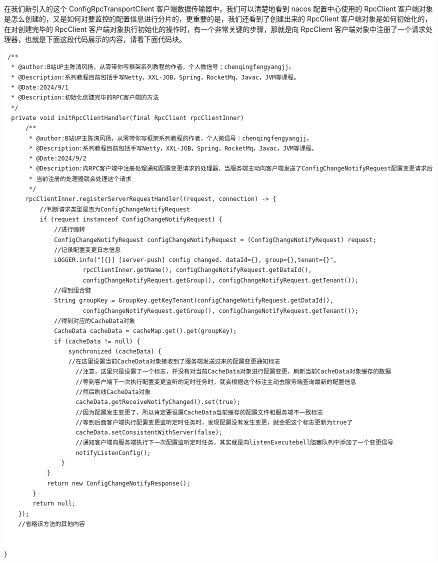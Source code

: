 在我们新引入的这个 ConfigRpcTransportClient 客户端数据传输器中，我们可以清楚地看到 nacos 配置中心使用的 RpcClient 客户端对象是怎么创建的，又是如何对要监控的配置信息进行分片的，更重要的是，我们还看到了创建出来的 RpcClient 客户端对象是如何初始化的，在对创建完毕的 RpcClient 客户端对象执行初始化的操作时，有一个非常关键的步骤，那就是向 RpcClient 客户端对象中注册了一个请求处理器，也就是下面这段代码展示的内容，请看下面代码块。

```
 /**
  * @author:B站UP主陈清风扬，从零带你写框架系列教程的作者，个人微信号：chenqingfengyangjj。
  * @Description:系列教程目前包括手写Netty，XXL-JOB，Spring，RocketMq，Javac，JVM等课程。
  * @Date:2024/9/1
  * @Description:初始化创建完毕的RPC客户端的方法
  */
  private void initRpcClientHandler(final RpcClient rpcClientInner)   
      /**
       * @author:B站UP主陈清风扬，从零带你写框架系列教程的作者，个人微信号：chenqingfengyangjj。
       * @Description:系列教程目前包括手写Netty，XXL-JOB，Spring，RocketMq，Javac，JVM等课程。
       * @Date:2024/9/2
       * @Description:向RPC客户端中注册处理通知配置变更请求的处理器，当服务端主动向客户端发送了ConfigChangeNotifyRequest配置变更请求后
       * 当前注册的处理器就会处理这个请求
       */
      rpcClientInner.registerServerRequestHandler((request, connection) -> {
          //判断请求类型是否为ConfigChangeNotifyRequest
          if (request instanceof ConfigChangeNotifyRequest) {
              //进行强转
              ConfigChangeNotifyRequest configChangeNotifyRequest = (ConfigChangeNotifyRequest) request;
              //记录配置变更日志信息
              LOGGER.info("[{}] [server-push] config changed. dataId={}, group={},tenant={}",
                      rpcClientInner.getName(), configChangeNotifyRequest.getDataId(),
                      configChangeNotifyRequest.getGroup(), configChangeNotifyRequest.getTenant());
              //得到组合键
              String groupKey = GroupKey.getKeyTenant(configChangeNotifyRequest.getDataId(),
                      configChangeNotifyRequest.getGroup(), configChangeNotifyRequest.getTenant());
              //得到对应的CacheData对象
              CacheData cacheData = cacheMap.get().get(groupKey);
              if (cacheData != null) {
                  synchronized (cacheData) {
                  //在这里设置当前CacheData对象接收到了服务端发送过来的配置变更通知标志
                    //注意，这里只是设置了一个标志，并没有对当前CacheData对象进行配置变更，刷新当前CacheData对象缓存的数据
                    //等到客户端下一次执行配置变更监听的定时任务时，就会根据这个标注主动去服务端查询最新的配置信息
                    //然后刷线CacheData对象
                    cacheData.getReceiveNotifyChanged().set(true);
                    //因为配置发生变更了，所以肯定要设置CacheData当前缓存的配置文件和服务端不一致标志
                    //等到后面客户端执行配置变更监听定时任务时，发现配置没有发生变更，就会把这个标志更新为true了
                    cacheData.setConsistentWithServer(false);
                    //通知客户端向服务端执行下一次配置监听定时任务，其实就是向listenExecutebell阻塞队列中添加了一个变更信号
                    notifyListenConfig();
                }
            }
            return new ConfigChangeNotifyResponse();
        }
        return null;
    });
    //省略该方法的其他内容
    
    
}
```
